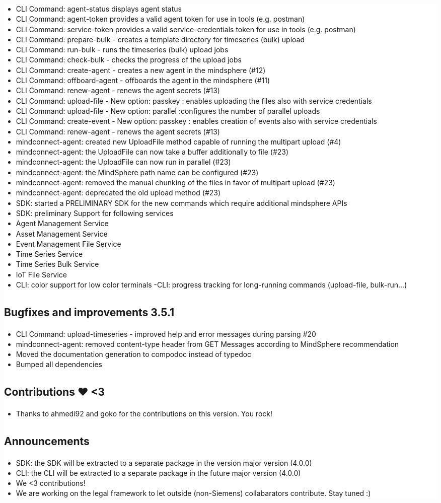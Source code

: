 -   CLI Command: agent-status displays agent status
-   CLI Command: agent-token provides a valid agent token for use in tools (e.g. postman)
-   CLI Command: service-token provides a valid service-credentials token for use in tools (e.g. postman)
-   CLI Command: prepare-bulk - creates a template directory for timeseries (bulk) upload
-   CLI Command: run-bulk - runs the timeseries (bulk) upload jobs
-   CLI Command: check-bulk - checks the progress of the upload jobs
-   CLI Command: create-agent - creates a new agent in the mindsphere (#12)
-   CLI Command: offboard-agent - offboards the agent in the mindsphere (#11)
-   CLI Command: renew-agent - renews the agent secrets (#13)
-   CLI Command: upload-file - New option: passkey : enables uploading the files also with service credentials
-   CLI Command: upload-file - New option: parallel :configures the number of parallel uploads
-   CLI Command: create-event - New option: passkey : enables creation of events also with service credentials
-   CLI Command: renew-agent - renews the agent secrets (#13)
-   mindconnect-agent: created new UploadFile method capable of running the multipart upload (#4)
-   mindconnect-agent: the UploadFile can now take a buffer additionally to file (#23)
-   mindconnect-agent: the UploadFile can now run in parallel (#23)
-   mindconnect-agent: the MindSphere path name can be configured (#23)
-   mindconnect-agent: removed the manual chunking of the files in favor of multipart upload (#23)
-   mindconnect-agent: deprecated the old upload method (#23)
-   SDK: started a PRELIMINARY SDK for the new commands which require additional mindsphere APIs
-   SDK: preliminary Support for following services
-   Agent Management Service
-   Asset Management Service
-   Event Management File Service
-   Time Series Service
-   Time Series Bulk Service
-   IoT File Service
-   CLI: color support for low color terminals
    -CLI: progress tracking for long-running commands (upload-file, bulk-run...)

## Bugfixes and improvements 3.5.1

-   CLI Command: upload-timeseries - improved help and error messages during parsing #20
-   mindconnect-agent: removed content-type header from GET Messages according to MindSphere recommendation
-   Moved the documentation generation to compodoc instead of typedoc
-   Bumped all dependencies

## Contributions :heart: <3

-   Thanks to ahmedi92 and goko for the contributions on this version. You rock!

## Announcements

-   SDK: the SDK will be extracted to a separate package in the version major version (4.0.0)
-   CLI: the CLI will be extracted to a separate package in the future major version (4.0.0)
-   We <3 contributions!
-   We are working on the legal framework to let outside (non-Siemens) collabarators contribute. Stay tuned :)
